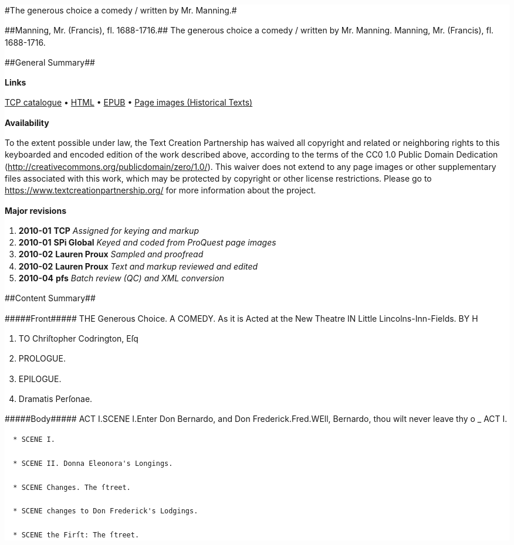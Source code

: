 #The generous choice a comedy / written by Mr. Manning.#

##Manning, Mr. (Francis), fl. 1688-1716.##
The generous choice a comedy / written by Mr. Manning.
Manning, Mr. (Francis), fl. 1688-1716.

##General Summary##

**Links**

[TCP catalogue](http://www.ota.ox.ac.uk/tcp/)  • 
[HTML](http://tei.it.ox.ac.uk/tcp/Texts-HTML/free/A51/A51805.html)  • 
[EPUB](http://tei.it.ox.ac.uk/tcp/Texts-EPUB/free/A51/A51805.epub) • 
[Page images (Historical Texts)](https://historicaltexts.jisc.ac.uk/eebo-13720164e)

**Availability**

To the extent possible under law, the Text Creation Partnership has waived all copyright and related or neighboring rights to this keyboarded and encoded edition of the work described above, according to the terms of the CC0 1.0 Public Domain Dedication (http://creativecommons.org/publicdomain/zero/1.0/). This waiver does not extend to any page images or other supplementary files associated with this work, which may be protected by copyright or other license restrictions. Please go to https://www.textcreationpartnership.org/ for more information about the project.

**Major revisions**

1. __2010-01__ __TCP__ *Assigned for keying and markup*
1. __2010-01__ __SPi Global__ *Keyed and coded from ProQuest page images*
1. __2010-02__ __Lauren Proux__ *Sampled and proofread*
1. __2010-02__ __Lauren Proux__ *Text and markup reviewed and edited*
1. __2010-04__ __pfs__ *Batch review (QC) and XML conversion*

##Content Summary##

#####Front#####
THE Generous Choice. A COMEDY. As it is Acted at the New Theatre IN Little Lincolns-Inn-Fields. BY H
1. TO Chriſtopher Codrington, Eſq

1. PROLOGUE.

1. EPILOGUE.

1. Dramatis Perſonae.

#####Body#####
ACT I.SCENE I.Enter Don Bernardo, and Don Frederick.Fred.WEll, Bernardo, thou wilt never leave thy o
    _ ACT I.

      * SCENE I.

      * SCENE II. Donna Eleonora's Longings.

      * SCENE Changes. The ſtreet.

      * SCENE changes to Don Frederick's Lodgings.

      * SCENE the Firſt: The ſtreet.
